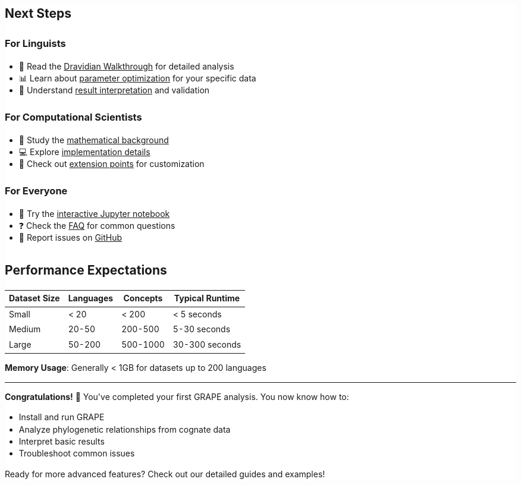 ## Next Steps

### For Linguists
- 📖 Read the [Dravidian Walkthrough](../examples/dravidian_walkthrough.md) for detailed analysis
- 📊 Learn about [parameter optimization](parameters.md) for your specific data
- 🔬 Understand [result interpretation](interpretation.md) and validation

### For Computational Scientists  
- 🧮 Study the [mathematical background](../technical/mathematical_background.md)
- 💻 Explore [implementation details](../technical/implementation.md)  
- 🔧 Check out [extension points](../technical/implementation.md#extension-points) for customization

### For Everyone
- 📓 Try the [interactive Jupyter notebook](../examples/grape_analysis.ipynb)
- ❓ Check the [FAQ](faq.md) for common questions
- 🐛 Report issues on [GitHub](https://github.com/your-repo/grape/issues)

## Performance Expectations

| Dataset Size | Languages | Concepts | Typical Runtime |
|--------------|-----------|----------|-----------------|
| Small        | < 20      | < 200    | < 5 seconds     |
| Medium       | 20-50     | 200-500  | 5-30 seconds    |
| Large        | 50-200    | 500-1000 | 30-300 seconds  |

**Memory Usage**: Generally < 1GB for datasets up to 200 languages

---

**Congratulations!** 🎉 You've completed your first GRAPE analysis. You now know how to:
- Install and run GRAPE
- Analyze phylogenetic relationships from cognate data
- Interpret basic results
- Troubleshoot common issues

Ready for more advanced features? Check out our detailed guides and examples!